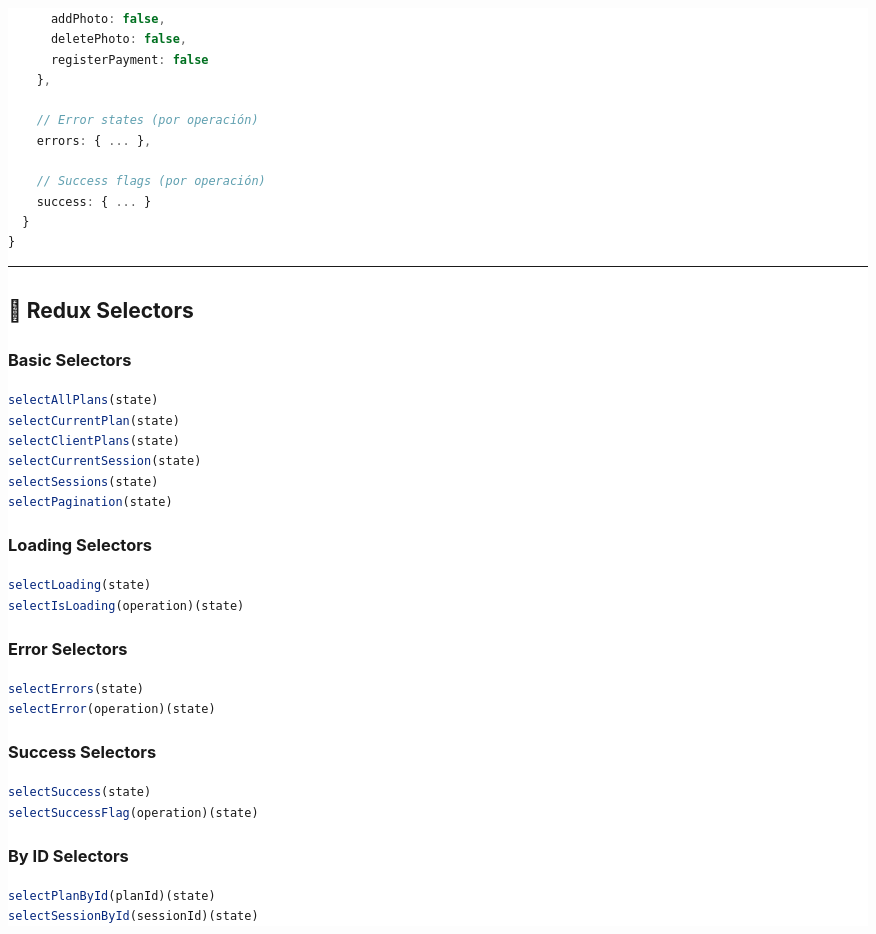 ```javascript
      addPhoto: false,
      deletePhoto: false,
      registerPayment: false
    },
    
    // Error states (por operación)
    errors: { ... },
    
    // Success flags (por operación)
    success: { ... }
  }
}
```

---

## 🎨 Redux Selectors

### **Basic Selectors**
```javascript
selectAllPlans(state)
selectCurrentPlan(state)
selectClientPlans(state)
selectCurrentSession(state)
selectSessions(state)
selectPagination(state)
```

### **Loading Selectors**
```javascript
selectLoading(state)
selectIsLoading(operation)(state)
```

### **Error Selectors**
```javascript
selectErrors(state)
selectError(operation)(state)
```

### **Success Selectors**
```javascript
selectSuccess(state)
selectSuccessFlag(operation)(state)
```

### **By ID Selectors**
```javascript
selectPlanById(planId)(state)
selectSessionById(sessionId)(state)
```
